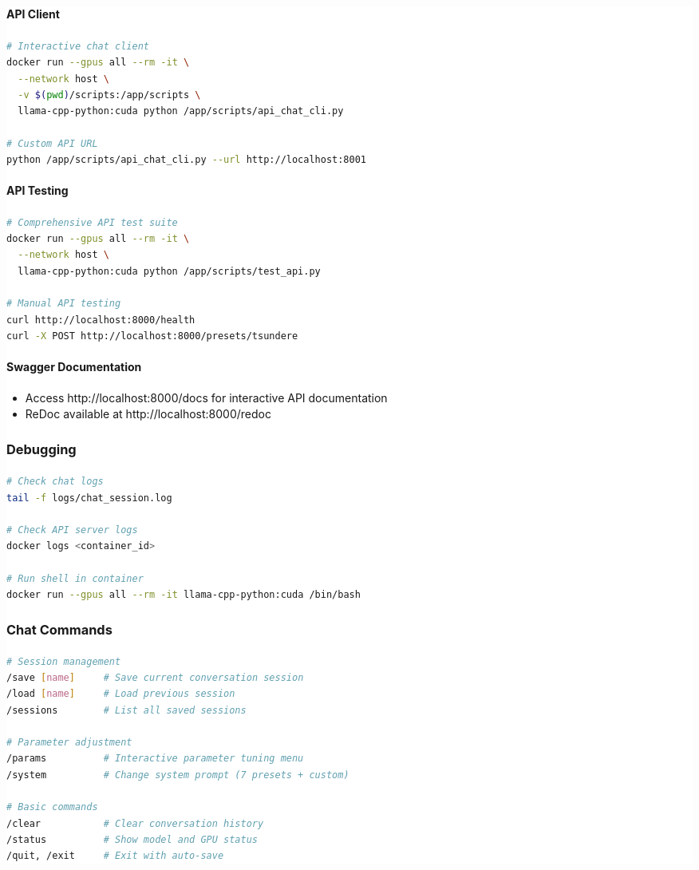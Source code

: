#### API Client
```bash
# Interactive chat client
docker run --gpus all --rm -it \
  --network host \
  -v $(pwd)/scripts:/app/scripts \
  llama-cpp-python:cuda python /app/scripts/api_chat_cli.py

# Custom API URL
python /app/scripts/api_chat_cli.py --url http://localhost:8001
```

#### API Testing
```bash
# Comprehensive API test suite
docker run --gpus all --rm -it \
  --network host \
  llama-cpp-python:cuda python /app/scripts/test_api.py

# Manual API testing
curl http://localhost:8000/health
curl -X POST http://localhost:8000/presets/tsundere
```

#### Swagger Documentation
- Access http://localhost:8000/docs for interactive API documentation
- ReDoc available at http://localhost:8000/redoc

### Debugging
```bash
# Check chat logs
tail -f logs/chat_session.log

# Check API server logs
docker logs <container_id>

# Run shell in container
docker run --gpus all --rm -it llama-cpp-python:cuda /bin/bash
```

### Chat Commands
```bash
# Session management
/save [name]     # Save current conversation session
/load [name]     # Load previous session
/sessions        # List all saved sessions

# Parameter adjustment
/params          # Interactive parameter tuning menu
/system          # Change system prompt (7 presets + custom)

# Basic commands
/clear           # Clear conversation history
/status          # Show model and GPU status
/quit, /exit     # Exit with auto-save
```
